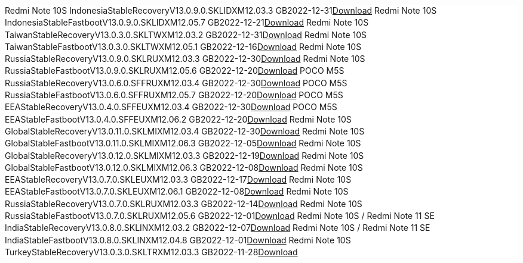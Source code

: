 <tr><td>Redmi Note 10S Indonesia</td><td>Stable</td><td>Recovery</td><td>V13.0.9.0.SKLIDXM</td><td>12.0</td><td>3.3 GB</td><td>2022-12-31</td><td><a href="/miui/rosemary/stable/V13.0.9.0.SKLIDXM/">Download</a></td></tr>
<tr><td>Redmi Note 10S Indonesia</td><td>Stable</td><td>Fastboot</td><td>V13.0.9.0.SKLIDXM</td><td>12.0</td><td>5.7 GB</td><td>2022-12-21</td><td><a href="/miui/rosemary/stable/V13.0.9.0.SKLIDXM/">Download</a></td></tr>
<tr><td>Redmi Note 10S Taiwan</td><td>Stable</td><td>Recovery</td><td>V13.0.3.0.SKLTWXM</td><td>12.0</td><td>3.2 GB</td><td>2022-12-31</td><td><a href="/miui/rosemary/stable/V13.0.3.0.SKLTWXM/">Download</a></td></tr>
<tr><td>Redmi Note 10S Taiwan</td><td>Stable</td><td>Fastboot</td><td>V13.0.3.0.SKLTWXM</td><td>12.0</td><td>5.1 GB</td><td>2022-12-16</td><td><a href="/miui/rosemary/stable/V13.0.3.0.SKLTWXM/">Download</a></td></tr>
<tr><td>Redmi Note 10S Russia</td><td>Stable</td><td>Recovery</td><td>V13.0.9.0.SKLRUXM</td><td>12.0</td><td>3.3 GB</td><td>2022-12-30</td><td><a href="/miui/rosemary/stable/V13.0.9.0.SKLRUXM/">Download</a></td></tr>
<tr><td>Redmi Note 10S Russia</td><td>Stable</td><td>Fastboot</td><td>V13.0.9.0.SKLRUXM</td><td>12.0</td><td>5.6 GB</td><td>2022-12-20</td><td><a href="/miui/rosemary/stable/V13.0.9.0.SKLRUXM/">Download</a></td></tr>
<tr><td>POCO M5S Russia</td><td>Stable</td><td>Recovery</td><td>V13.0.6.0.SFFRUXM</td><td>12.0</td><td>3.4 GB</td><td>2022-12-30</td><td><a href="/miui/rosemary/stable/V13.0.6.0.SFFRUXM/">Download</a></td></tr>
<tr><td>POCO M5S Russia</td><td>Stable</td><td>Fastboot</td><td>V13.0.6.0.SFFRUXM</td><td>12.0</td><td>5.7 GB</td><td>2022-12-20</td><td><a href="/miui/rosemary/stable/V13.0.6.0.SFFRUXM/">Download</a></td></tr>
<tr><td>POCO M5S EEA</td><td>Stable</td><td>Recovery</td><td>V13.0.4.0.SFFEUXM</td><td>12.0</td><td>3.4 GB</td><td>2022-12-30</td><td><a href="/miui/rosemary/stable/V13.0.4.0.SFFEUXM/">Download</a></td></tr>
<tr><td>POCO M5S EEA</td><td>Stable</td><td>Fastboot</td><td>V13.0.4.0.SFFEUXM</td><td>12.0</td><td>6.2 GB</td><td>2022-12-20</td><td><a href="/miui/rosemary/stable/V13.0.4.0.SFFEUXM/">Download</a></td></tr>
<tr><td>Redmi Note 10S Global</td><td>Stable</td><td>Recovery</td><td>V13.0.11.0.SKLMIXM</td><td>12.0</td><td>3.4 GB</td><td>2022-12-30</td><td><a href="/miui/rosemary/stable/V13.0.11.0.SKLMIXM/">Download</a></td></tr>
<tr><td>Redmi Note 10S Global</td><td>Stable</td><td>Fastboot</td><td>V13.0.11.0.SKLMIXM</td><td>12.0</td><td>6.3 GB</td><td>2022-12-05</td><td><a href="/miui/rosemary/stable/V13.0.11.0.SKLMIXM/">Download</a></td></tr>
<tr><td>Redmi Note 10S Global</td><td>Stable</td><td>Recovery</td><td>V13.0.12.0.SKLMIXM</td><td>12.0</td><td>3.3 GB</td><td>2022-12-19</td><td><a href="/miui/rosemary/stable/V13.0.12.0.SKLMIXM/">Download</a></td></tr>
<tr><td>Redmi Note 10S Global</td><td>Stable</td><td>Fastboot</td><td>V13.0.12.0.SKLMIXM</td><td>12.0</td><td>6.3 GB</td><td>2022-12-08</td><td><a href="/miui/rosemary/stable/V13.0.12.0.SKLMIXM/">Download</a></td></tr>
<tr><td>Redmi Note 10S EEA</td><td>Stable</td><td>Recovery</td><td>V13.0.7.0.SKLEUXM</td><td>12.0</td><td>3.3 GB</td><td>2022-12-17</td><td><a href="/miui/rosemary/stable/V13.0.7.0.SKLEUXM/">Download</a></td></tr>
<tr><td>Redmi Note 10S EEA</td><td>Stable</td><td>Fastboot</td><td>V13.0.7.0.SKLEUXM</td><td>12.0</td><td>6.1 GB</td><td>2022-12-08</td><td><a href="/miui/rosemary/stable/V13.0.7.0.SKLEUXM/">Download</a></td></tr>
<tr><td>Redmi Note 10S Russia</td><td>Stable</td><td>Recovery</td><td>V13.0.7.0.SKLRUXM</td><td>12.0</td><td>3.3 GB</td><td>2022-12-14</td><td><a href="/miui/rosemary/stable/V13.0.7.0.SKLRUXM/">Download</a></td></tr>
<tr><td>Redmi Note 10S Russia</td><td>Stable</td><td>Fastboot</td><td>V13.0.7.0.SKLRUXM</td><td>12.0</td><td>5.6 GB</td><td>2022-12-01</td><td><a href="/miui/rosemary/stable/V13.0.7.0.SKLRUXM/">Download</a></td></tr>
<tr><td>Redmi Note 10S / Redmi Note 11 SE India</td><td>Stable</td><td>Recovery</td><td>V13.0.8.0.SKLINXM</td><td>12.0</td><td>3.2 GB</td><td>2022-12-07</td><td><a href="/miui/rosemary/stable/V13.0.8.0.SKLINXM/">Download</a></td></tr>
<tr><td>Redmi Note 10S / Redmi Note 11 SE India</td><td>Stable</td><td>Fastboot</td><td>V13.0.8.0.SKLINXM</td><td>12.0</td><td>4.8 GB</td><td>2022-12-01</td><td><a href="/miui/rosemary/stable/V13.0.8.0.SKLINXM/">Download</a></td></tr>
<tr><td>Redmi Note 10S Turkey</td><td>Stable</td><td>Recovery</td><td>V13.0.3.0.SKLTRXM</td><td>12.0</td><td>3.3 GB</td><td>2022-11-28</td><td><a href="/miui/rosemary/stable/V13.0.3.0.SKLTRXM/">Download</a></td></tr>
